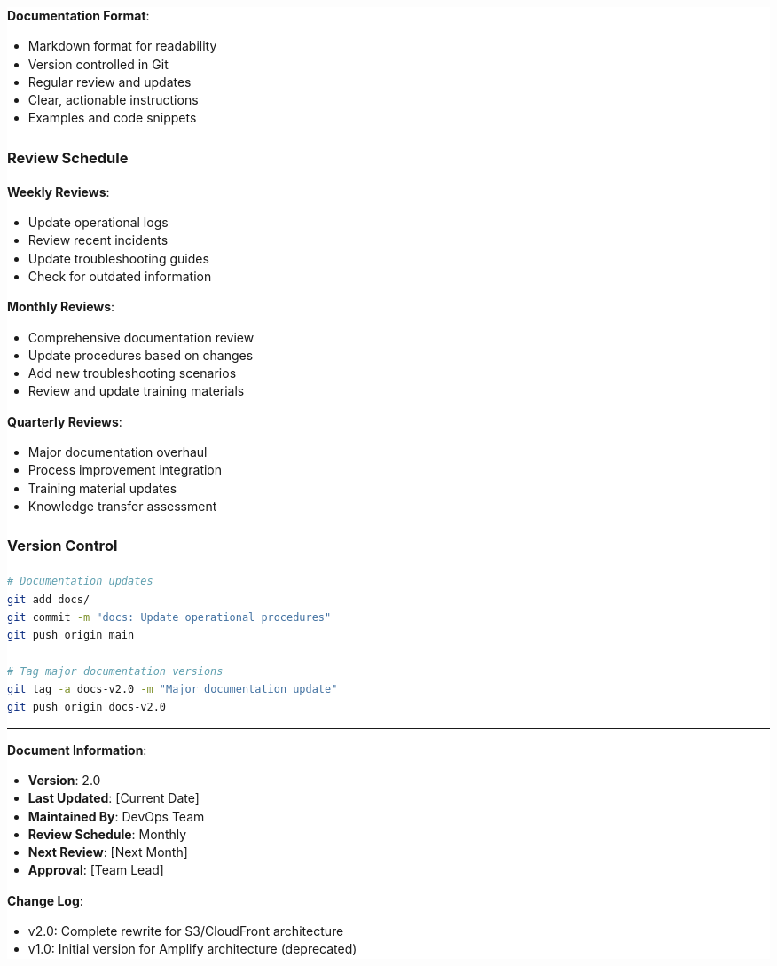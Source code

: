 **Documentation Format**:

- Markdown format for readability
- Version controlled in Git
- Regular review and updates
- Clear, actionable instructions
- Examples and code snippets

### Review Schedule

**Weekly Reviews**:

- Update operational logs
- Review recent incidents
- Update troubleshooting guides
- Check for outdated information

**Monthly Reviews**:

- Comprehensive documentation review
- Update procedures based on changes
- Add new troubleshooting scenarios
- Review and update training materials

**Quarterly Reviews**:

- Major documentation overhaul
- Process improvement integration
- Training material updates
- Knowledge transfer assessment

### Version Control

```bash
# Documentation updates
git add docs/
git commit -m "docs: Update operational procedures"
git push origin main

# Tag major documentation versions
git tag -a docs-v2.0 -m "Major documentation update"
git push origin docs-v2.0
```

---

**Document Information**:

- **Version**: 2.0
- **Last Updated**: [Current Date]
- **Maintained By**: DevOps Team
- **Review Schedule**: Monthly
- **Next Review**: [Next Month]
- **Approval**: [Team Lead]

**Change Log**:

- v2.0: Complete rewrite for S3/CloudFront architecture
- v1.0: Initial version for Amplify architecture (deprecated)
